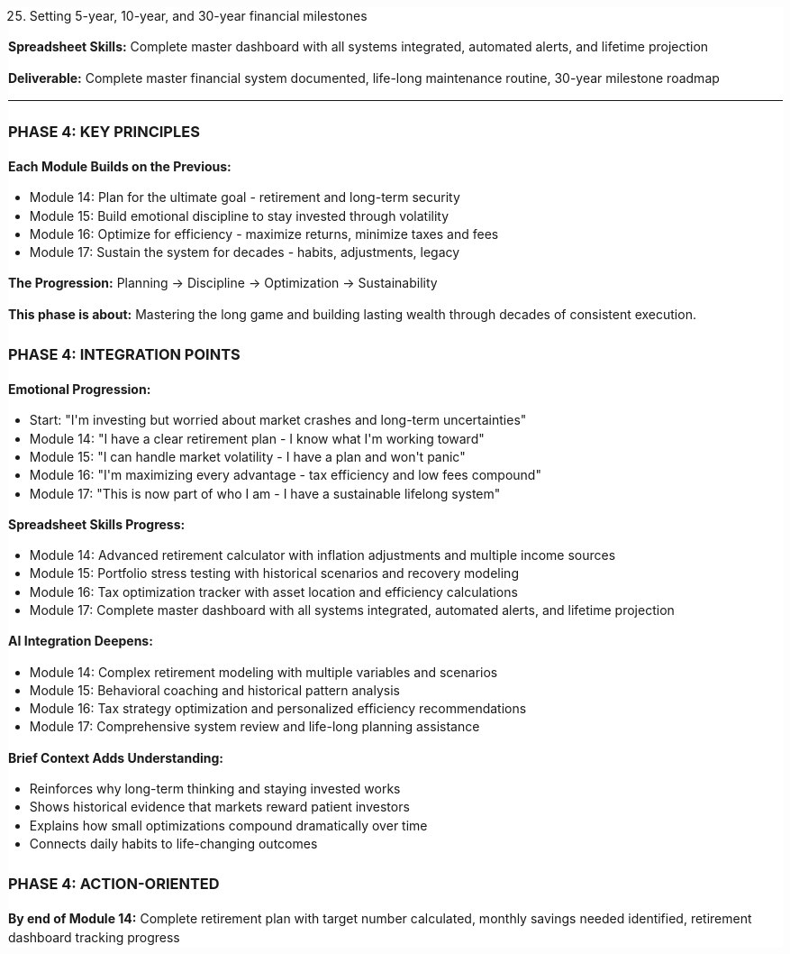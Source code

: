 25. Setting 5-year, 10-year, and 30-year financial milestones

**Spreadsheet Skills:** Complete master dashboard with all systems integrated, automated alerts, and lifetime projection

**Deliverable:** Complete master financial system documented, life-long maintenance routine, 30-year milestone roadmap

---

### PHASE 4: KEY PRINCIPLES

**Each Module Builds on the Previous:**
- Module 14: Plan for the ultimate goal - retirement and long-term security
- Module 15: Build emotional discipline to stay invested through volatility
- Module 16: Optimize for efficiency - maximize returns, minimize taxes and fees
- Module 17: Sustain the system for decades - habits, adjustments, legacy

**The Progression:** Planning → Discipline → Optimization → Sustainability

**This phase is about:** Mastering the long game and building lasting wealth through decades of consistent execution.

### PHASE 4: INTEGRATION POINTS

**Emotional Progression:**
- Start: "I'm investing but worried about market crashes and long-term uncertainties"
- Module 14: "I have a clear retirement plan - I know what I'm working toward"
- Module 15: "I can handle market volatility - I have a plan and won't panic"
- Module 16: "I'm maximizing every advantage - tax efficiency and low fees compound"
- Module 17: "This is now part of who I am - I have a sustainable lifelong system"

**Spreadsheet Skills Progress:**
- Module 14: Advanced retirement calculator with inflation adjustments and multiple income sources
- Module 15: Portfolio stress testing with historical scenarios and recovery modeling
- Module 16: Tax optimization tracker with asset location and efficiency calculations
- Module 17: Complete master dashboard with all systems integrated, automated alerts, and lifetime projection

**AI Integration Deepens:**
- Module 14: Complex retirement modeling with multiple variables and scenarios
- Module 15: Behavioral coaching and historical pattern analysis
- Module 16: Tax strategy optimization and personalized efficiency recommendations
- Module 17: Comprehensive system review and life-long planning assistance

**Brief Context Adds Understanding:**
- Reinforces why long-term thinking and staying invested works
- Shows historical evidence that markets reward patient investors
- Explains how small optimizations compound dramatically over time
- Connects daily habits to life-changing outcomes

### PHASE 4: ACTION-ORIENTED

**By end of Module 14:** Complete retirement plan with target number calculated, monthly savings needed identified, retirement dashboard tracking progress
